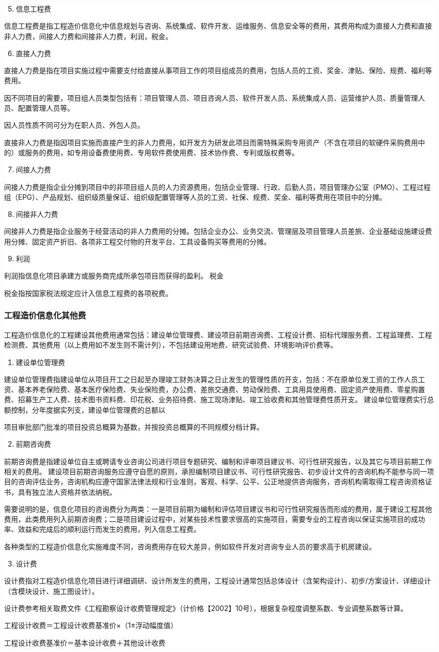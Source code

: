 5. 信息工程费

信息工程费是指工程造价信息化中信息规划与咨询、系统集成、软件开发、运维服务、信息安全等的费用，其费用构成为直接人力费和直接非人力费，间接人力费和间接非人力费，利润，税金。

6. 直接人力费

直接人力费是指在项目实施过程中需要支付给直接从事项目工作的项目组成员的费用，包括人员的工资、奖金、津贴、保险、规费、福利等费用。

因不同项目的需要，项目组人员类型包括有：项目管理人员、项目咨询人员、软件开发人员、系统集成人员、运营维护人员、质量管理人员、配置管理人员等。

因人员性质不同可分为在职人员、外包人员。

直接非人力费是指因项目实施而直接产生的非人力费用，如开发方为研发此项目而需特殊采购专用资产（不含在项目的软硬件采购费用中的）或服务的费用，如专用设备费使用费、专用软件费使用费、技术协作费、专利或版权费等。

7. 间接人力费

间接人力费是指企业分摊到项目中的非项目组人员的人力资源费用，包括企业管理、行政、后勤人员，项目管理办公室（PMO）、工程过程组（EPG）、产品规划、组织级质量保证、组织级配置管理等人员的工资、社保、规费、奖金、福利等费用在项目中的分摊。

8. 间接非人力费

间接非人力费是指企业服务于经营活动的非人力费用的分摊。包括企业办公、业务交流、管理层及项目管理人员差旅、企业基础设施建设费用分摊、固定资产折旧、各项非工程交付物的开发平台、工具设备购买等费用的分摊。

9. 利润

利润指信息化项目承建方或服务商完成所承包项目而获得的盈利。 税金

税金指按国家税法规定应计入信息工程费的各项税费。

### 工程造价信息化其他费

工程造价信息化的工程建设其他费用通常包括：建设单位管理费、建设项目前期咨询费、工程设计费、招标代理服务费、工程监理费、工程检测费、其他费用（以上费用如不发生则不需计列），不包括建设用地费、研究试验费、环境影响评价费等。

1. 建设单位管理费

建设单位管理费指建设单位从项目开工之日起至办理竣工财务决算之日止发生的管理性质的开支，包括：不在原单位发工资的工作人员工资、基本养老保险费、基本医疗保险费、失业保险费，办公费、差旅交通费、劳动保险费、工具用具使用费、固定资产使用费、零星购置费、招募生产工人费、技术图书资料费、印花税、业务招待费、施工现场津贴、竣工验收费和其他管理费性质开支。 建设单位管理费实行总额控制，分年度据实列支，建设单位管理费的总额以

项目审批部门批准的项目投资总概算为基数，并按投资总概算的不同规模分档计算。

2. 前期咨询费

前期咨询费是指建设单位自主或聘请专业咨询公司进行项目专题研究、编制和评审项目建议书、可行性研究报告，以及其它与项目前期工作相关的费用。 建设项目前期咨询服务应遵守自愿的原则，承担编制项目建议书、可行性研究报告、初步设计文件的咨询机构不能参与同一项目的咨询评估业务，咨询机构应遵守国家法律法规和行业准则，客观、科学、公平、公正地提供咨询服务，咨询机构需取得工程咨询资格证书，具有独立法人资格并依法纳税。

需要说明的是，信息化项目的咨询费分为两类：一是项目前期为编制和评估项目建议书和可行性研究报告而形成的费用，属于建设工程其他费用，此类费用列入前期咨询费；二是项目建设过程中，对某些技术性要求很高的实施项目，需要专业的工程咨询以保证实施项目的成功率、效益和完成后的顺利运行而发生的费用，列入信息工程费。

各种类型的工程造价信息化实施难度不同，咨询费用存在较大差异，例如软件开发对咨询专业人员的要求高于机房建设。

3. 设计费

设计费指对工程造价信息化项目进行详细调研、设计所发生的费用，工程设计通常包括总体设计（含架构设计）、初步/方案设计、详细设计（含模块设计、施工图设计）。

设计费参考相关取费文件《工程勘察设计收费管理规定》（计价格【2002】10号），根据复杂程度调整系数、专业调整系数等计算。

工程设计收费＝工程设计收费基准价×（1±浮动幅度值）

工程设计收费基准价＝基本设计收费＋其他设计收费
